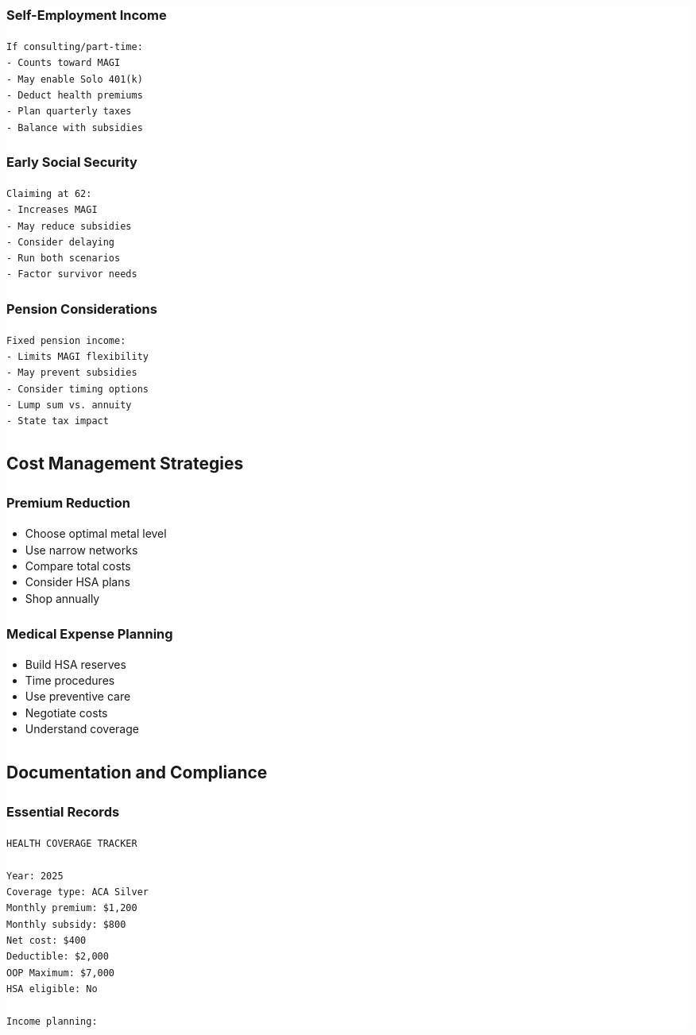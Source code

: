 ### Self-Employment Income
```
If consulting/part-time:
- Counts toward MAGI
- May enable Solo 401(k)
- Deduct health premiums
- Plan quarterly taxes
- Balance with subsidies
```

### Early Social Security
```
Claiming at 62:
- Increases MAGI
- May reduce subsidies
- Consider delaying
- Run both scenarios
- Factor survivor needs
```

### Pension Considerations
```
Fixed pension income:
- Limits MAGI flexibility
- May prevent subsidies
- Consider timing options
- Lump sum vs. annuity
- State tax impact
```

## Cost Management Strategies

### Premium Reduction
- Choose optimal metal level
- Use narrow networks
- Compare total costs
- Consider HSA plans
- Shop annually

### Medical Expense Planning
- Build HSA reserves
- Time procedures
- Use preventive care
- Negotiate costs
- Understand coverage

## Documentation and Compliance

### Essential Records
```
HEALTH COVERAGE TRACKER

Year: 2025
Coverage type: ACA Silver
Monthly premium: $1,200
Monthly subsidy: $800
Net cost: $400
Deductible: $2,000
OOP Maximum: $7,000
HSA eligible: No

Income planning:
```